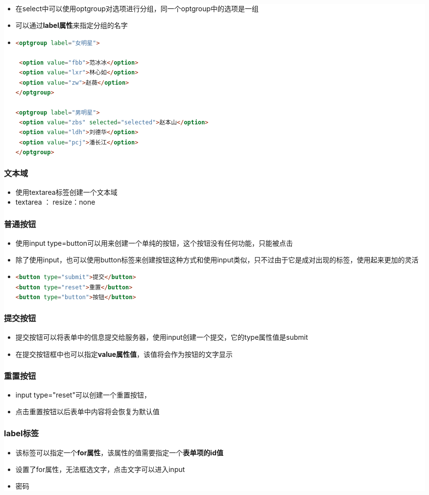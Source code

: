 - 在select中可以使用optgroup对选项进行分组，同一个optgroup中的选项是一组

- 可以通过**label属性**来指定分组的名字  

- ```html
  <optgroup label="女明星">
   
   <option value="fbb">范冰冰</option>
   <option value="lxr">林心如</option>
   <option value="zw">赵薇</option>
  </optgroup>
  
  <optgroup label="男明星">
   <option value="zbs" selected="selected">赵本山</option>
   <option value="ldh">刘德华</option>
   <option value="pcj">潘长江</option>
  </optgroup>
  ```

### 文本域

- 使用textarea标签创建一个文本域
- textarea ： resize：none

### 普通按钮

- 使用input type=button可以用来创建一个单纯的按钮，这个按钮没有任何功能，只能被点击

- 除了使用input，也可以使用button标签来创建按钮这种方式和使用input类似，只不过由于它是成对出现的标签，使用起来更加的灵活

- ```html
  <button type="submit">提交</button>
  <button type="reset">重置</button>
  <button type="button">按钮</button>
  ```

### 提交按钮

- 提交按钮可以将表单中的信息提交给服务器，使用input创建一个提交，它的type属性值是submit

- 在提交按钮框中也可以指定**value属性值**，该值将会作为按钮的文字显示

### 重置按钮

- input type="reset"可以创建一个重置按钮，

-  点击重置按钮以后表单中内容将会恢复为默认值

### label标签

- 该标签可以指定一个**for属性**，该属性的值需要指定一个**表单项的id值**

- 设置了for属性，无法框选文字，点击文字可以进入input

- <label for="pwd">密码 </label>
